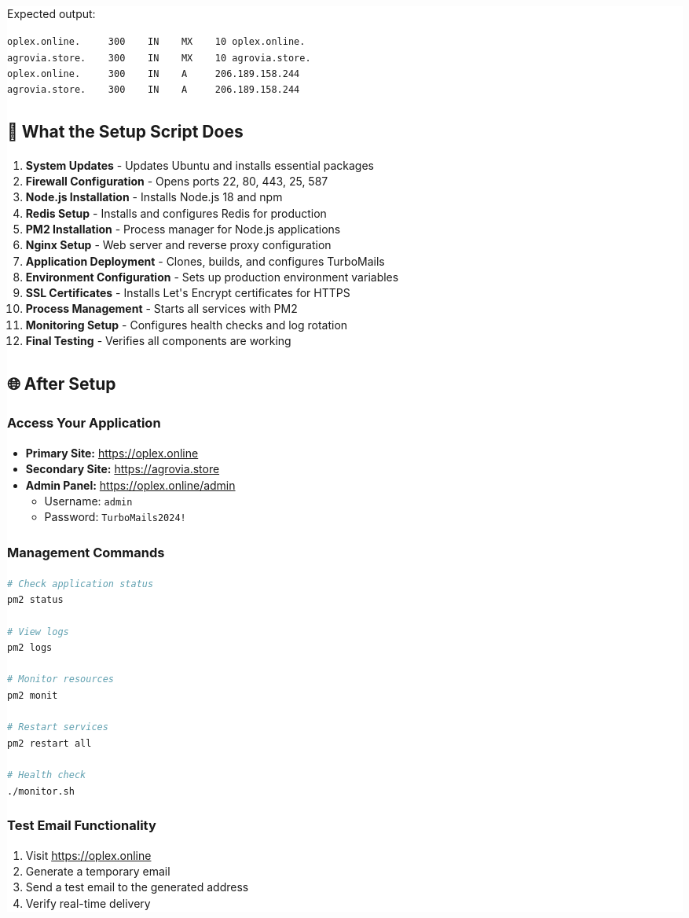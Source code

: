 Expected output:
```
oplex.online.     300    IN    MX    10 oplex.online.
agrovia.store.    300    IN    MX    10 agrovia.store.
oplex.online.     300    IN    A     206.189.158.244
agrovia.store.    300    IN    A     206.189.158.244
```

## 📧 What the Setup Script Does

1. **System Updates** - Updates Ubuntu and installs essential packages
2. **Firewall Configuration** - Opens ports 22, 80, 443, 25, 587
3. **Node.js Installation** - Installs Node.js 18 and npm
4. **Redis Setup** - Installs and configures Redis for production
5. **PM2 Installation** - Process manager for Node.js applications
6. **Nginx Setup** - Web server and reverse proxy configuration
7. **Application Deployment** - Clones, builds, and configures TurboMails
8. **Environment Configuration** - Sets up production environment variables
9. **SSL Certificates** - Installs Let's Encrypt certificates for HTTPS
10. **Process Management** - Starts all services with PM2
11. **Monitoring Setup** - Configures health checks and log rotation
12. **Final Testing** - Verifies all components are working

## 🌐 After Setup

### Access Your Application
- **Primary Site:** https://oplex.online
- **Secondary Site:** https://agrovia.store
- **Admin Panel:** https://oplex.online/admin
  - Username: `admin`
  - Password: `TurboMails2024!`

### Management Commands
```bash
# Check application status
pm2 status

# View logs
pm2 logs

# Monitor resources
pm2 monit

# Restart services
pm2 restart all

# Health check
./monitor.sh
```

### Test Email Functionality
1. Visit https://oplex.online
2. Generate a temporary email
3. Send a test email to the generated address
4. Verify real-time delivery
